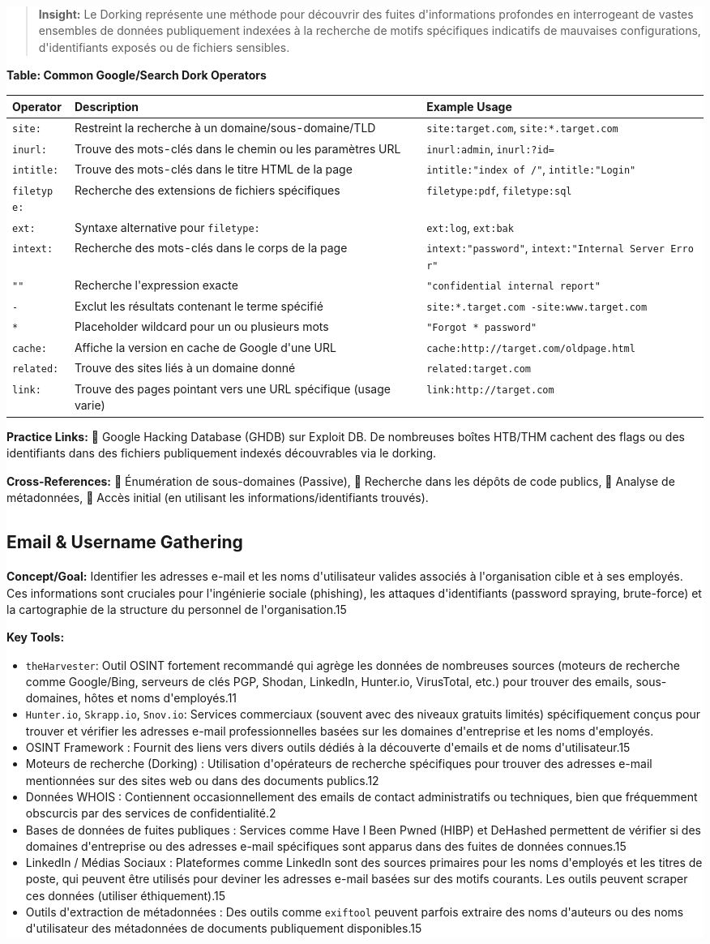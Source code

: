 > **Insight:** Le Dorking représente une méthode pour découvrir des fuites d'informations profondes en interrogeant de vastes ensembles de données publiquement indexées à la recherche de motifs spécifiques indicatifs de mauvaises configurations, d'identifiants exposés ou de fichiers sensibles.

**Table: Common Google/Search Dork Operators**

| Operator   | Description                                        | Example Usage                                      |
| :--------- | :------------------------------------------------- | :------------------------------------------------- |
| `site:`    | Restreint la recherche à un domaine/sous-domaine/TLD | `site:target.com`, `site:*.target.com`             |
| `inurl:`   | Trouve des mots-clés dans le chemin ou les paramètres URL | `inurl:admin`, `inurl:?id=`                      |
| `intitle:` | Trouve des mots-clés dans le titre HTML de la page   | `intitle:"index of /"`, `intitle:"Login"`          |
| `filetype:`| Recherche des extensions de fichiers spécifiques      | `filetype:pdf`, `filetype:sql`                     |
| `ext:`     | Syntaxe alternative pour `filetype:`                | `ext:log`, `ext:bak`                               |
| `intext:`  | Recherche des mots-clés dans le corps de la page    | `intext:"password"`, `intext:"Internal Server Error"` |
| `""`       | Recherche l'expression exacte                      | `"confidential internal report"`                   |
| `-`        | Exclut les résultats contenant le terme spécifié   | `site:*.target.com -site:www.target.com`           |
| `*`        | Placeholder wildcard pour un ou plusieurs mots      | `"Forgot * password"`                              |
| `cache:`   | Affiche la version en cache de Google d'une URL    | `cache:http://target.com/oldpage.html`             |
| `related:` | Trouve des sites liés à un domaine donné           | `related:target.com`                             |
| `link:`    | Trouve des pages pointant vers une URL spécifique (usage varie) | `link:http://target.com`                     |

**Practice Links:** 🎯 Google Hacking Database (GHDB) sur Exploit DB. De nombreuses boîtes HTB/THM cachent des flags ou des identifiants dans des fichiers publiquement indexés découvrables via le dorking.

**Cross-References:** 🔗 Énumération de sous-domaines (Passive), 🔗 Recherche dans les dépôts de code publics, 🔗 Analyse de métadonnées, 🔗 Accès initial (en utilisant les informations/identifiants trouvés).

## Email & Username Gathering

**Concept/Goal:** Identifier les adresses e-mail et les noms d'utilisateur valides associés à l'organisation cible et à ses employés. Ces informations sont cruciales pour l'ingénierie sociale (phishing), les attaques d'identifiants (password spraying, brute-force) et la cartographie de la structure du personnel de l'organisation.15

**Key Tools:**
* `theHarvester`: Outil OSINT fortement recommandé qui agrège les données de nombreuses sources (moteurs de recherche comme Google/Bing, serveurs de clés PGP, Shodan, LinkedIn, Hunter.io, VirusTotal, etc.) pour trouver des emails, sous-domaines, hôtes et noms d'employés.11
* `Hunter.io`, `Skrapp.io`, `Snov.io`: Services commerciaux (souvent avec des niveaux gratuits limités) spécifiquement conçus pour trouver et vérifier les adresses e-mail professionnelles basées sur les domaines d'entreprise et les noms d'employés.
* OSINT Framework : Fournit des liens vers divers outils dédiés à la découverte d'emails et de noms d'utilisateur.15
* Moteurs de recherche (Dorking) : Utilisation d'opérateurs de recherche spécifiques pour trouver des adresses e-mail mentionnées sur des sites web ou dans des documents publics.12
* Données WHOIS : Contiennent occasionnellement des emails de contact administratifs ou techniques, bien que fréquemment obscurcis par des services de confidentialité.2
* Bases de données de fuites publiques : Services comme Have I Been Pwned (HIBP) et DeHashed permettent de vérifier si des domaines d'entreprise ou des adresses e-mail spécifiques sont apparus dans des fuites de données connues.15
* LinkedIn / Médias Sociaux : Plateformes comme LinkedIn sont des sources primaires pour les noms d'employés et les titres de poste, qui peuvent être utilisés pour deviner les adresses e-mail basées sur des motifs courants. Les outils peuvent scraper ces données (utiliser éthiquement).15
* Outils d'extraction de métadonnées : Des outils comme `exiftool` peuvent parfois extraire des noms d'auteurs ou des noms d'utilisateur des métadonnées de documents publiquement disponibles.15
